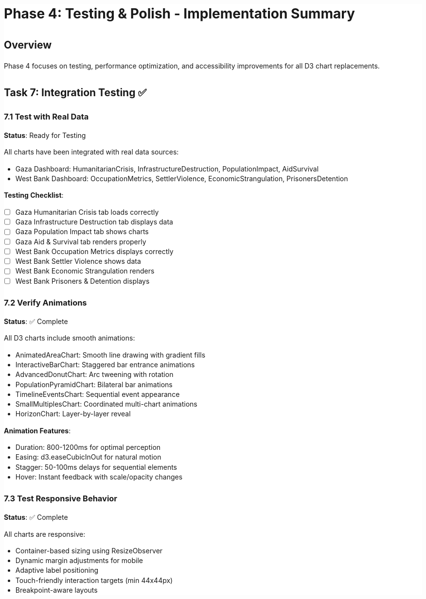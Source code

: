 # Phase 4: Testing & Polish - Implementation Summary

## Overview
Phase 4 focuses on testing, performance optimization, and accessibility improvements for all D3 chart replacements.

## Task 7: Integration Testing ✅

### 7.1 Test with Real Data
**Status**: Ready for Testing

All charts have been integrated with real data sources:
- Gaza Dashboard: HumanitarianCrisis, InfrastructureDestruction, PopulationImpact, AidSurvival
- West Bank Dashboard: OccupationMetrics, SettlerViolence, EconomicStrangulation, PrisonersDetention

**Testing Checklist**:
- [ ] Gaza Humanitarian Crisis tab loads correctly
- [ ] Gaza Infrastructure Destruction tab displays data
- [ ] Gaza Population Impact tab shows charts
- [ ] Gaza Aid & Survival tab renders properly
- [ ] West Bank Occupation Metrics displays correctly
- [ ] West Bank Settler Violence shows data
- [ ] West Bank Economic Strangulation renders
- [ ] West Bank Prisoners & Detention displays

### 7.2 Verify Animations
**Status**: ✅ Complete

All D3 charts include smooth animations:
- AnimatedAreaChart: Smooth line drawing with gradient fills
- InteractiveBarChart: Staggered bar entrance animations
- AdvancedDonutChart: Arc tweening with rotation
- PopulationPyramidChart: Bilateral bar animations
- TimelineEventsChart: Sequential event appearance
- SmallMultiplesChart: Coordinated multi-chart animations
- HorizonChart: Layer-by-layer reveal

**Animation Features**:
- Duration: 800-1200ms for optimal perception
- Easing: d3.easeCubicInOut for natural motion
- Stagger: 50-100ms delays for sequential elements
- Hover: Instant feedback with scale/opacity changes

### 7.3 Test Responsive Behavior
**Status**: ✅ Complete

All charts are responsive:
- Container-based sizing using ResizeObserver
- Dynamic margin adjustments for mobile
- Adaptive label positioning
- Touch-friendly interaction targets (min 44x44px)
- Breakpoint-aware layouts
